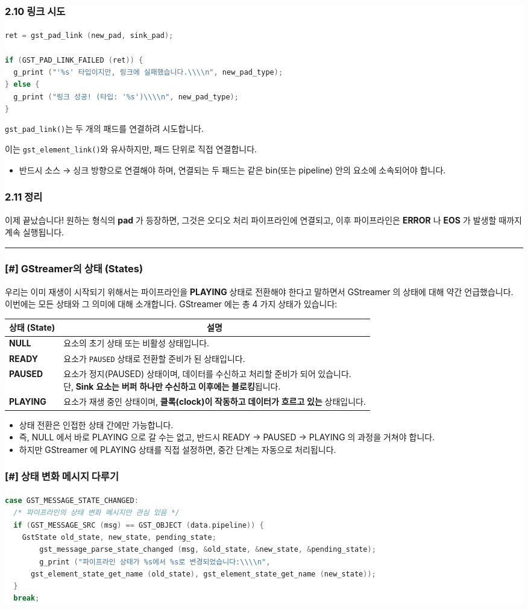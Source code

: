 ### 2.10 링크 시도

```c
ret = gst_pad_link (new_pad, sink_pad);

if (GST_PAD_LINK_FAILED (ret)) {
  g_print ("'%s' 타입이지만, 링크에 실패했습니다.\\\\n", new_pad_type);
} else {
  g_print ("링크 성공! (타입: '%s')\\\\n", new_pad_type);
}

```

`gst_pad_link()`는 두 개의 패드를 연결하려 시도합니다.

이는 `gst_element_link()`와 유사하지만, 패드 단위로 직접 연결합니다.

- 반드시 소스 → 싱크 방향으로 연결해야 하며, 연결되는 두 패드는 같은 bin(또는 pipeline) 안의 요소에 소속되어야 합니다.

### 2.11 정리

이제 끝났습니다!
원하는 형식의 **pad** 가 등장하면, 그것은 오디오 처리 파이프라인에 연결되고,
이후 파이프라인은 **ERROR** 나 **EOS** 가 발생할 때까지 계속 실행됩니다.

---

### [#] GStreamer의 상태 (States)

우리는 이미 재생이 시작되기 위해서는 파이프라인을 **PLAYING** 상태로 전환해야 한다고
말하면서 GStreamer 의 상태에 대해 약간 언급했습니다.
이번에는 모든 상태와 그 의미에 대해 소개합니다.
GStreamer 에는 총 4 가지 상태가 있습니다:

| 상태 (State) | 설명 |
| --- | --- |
| **NULL** | 요소의 초기 상태 또는 비활성 상태입니다. |
| **READY** | 요소가 `PAUSED` 상태로 전환할 준비가 된 상태입니다. |
| **PAUSED** | 요소가 정지(PAUSED) 상태이며, 데이터를 수신하고 처리할 준비가 되어 있습니다. <br>단, **Sink 요소는 버퍼 하나만 수신하고 이후에는 블로킹**됩니다. |
| **PLAYING** | 요소가 재생 중인 상태이며, **클록(clock)이 작동하고 데이터가 흐르고 있는** 상태입니다. |
- 상태 전환은 인접한 상태 간에만 가능합니다.
- 즉, NULL 에서 바로 PLAYING 으로 갈 수는 없고, 반드시 READY → PAUSED → PLAYING 의 과정을 거쳐야 합니다.
- 하지만 GStreamer 에 PLAYING 상태를 직접 설정하면, 중간 단계는 자동으로 처리됩니다.

### [#] 상태 변화 메시지 다루기

```c
case GST_MESSAGE_STATE_CHANGED:
  /* 파이프라인의 상태 변화 메시지만 관심 있음 */
  if (GST_MESSAGE_SRC (msg) == GST_OBJECT (data.pipeline)) {
    GstState old_state, new_state, pending_state;
	    gst_message_parse_state_changed (msg, &old_state, &new_state, &pending_state);
	    g_print ("파이프라인 상태가 %s에서 %s로 변경되었습니다:\\\\n",
      gst_element_state_get_name (old_state), gst_element_state_get_name (new_state));
  }
  break;

```
